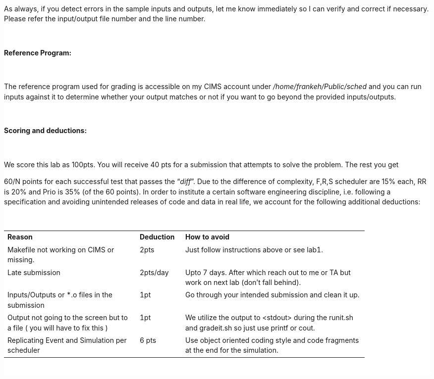 As always, if you detect errors in the sample inputs and outputs, let me know immediately so I can verify and correct if necessary. Please refer the input/output file number and the line number.

&nbsp;

<strong>Reference Program: </strong>

<strong>&nbsp;</strong>

The reference program used for grading is accessible on my CIMS account under <em>/home/frankeh/Public/sched </em>and you can run inputs against it to determine whether your output matches or not if you want to go beyond the provided inputs/outputs.

&nbsp;

<strong>Scoring and deductions: </strong>

<strong>&nbsp;</strong>

We score this lab as 100pts. You will receive 40 pts for a submission that attempts to solve the problem. The rest you get

60/N points for each successful test that passes the “<em>diff</em>”. Due to the difference of complexity, F,R,S scheduler are 15% each, RR is 20% and Prio is 35% (of the 60 points). In order to institute a certain software engineering discipline, i.e. following a specification and avoiding unintended releases of code and data in real life, we account for the following additional deductions:

&nbsp;

<table width="686">
<tbody>
<tr>
<td width="253"><strong>Reason </strong></td>
<td width="78"><strong>Deduction </strong></td>
<td width="355"><strong>How to avoid </strong></td>
</tr>
<tr>
<td width="253">Makefile not working on CIMS or missing.</td>
<td width="78">2pts</td>
<td width="355">Just follow instructions above or see lab1.</td>
</tr>
<tr>
<td width="253">Late submission</td>
<td width="78">2pts/day</td>
<td width="355">Upto 7 days. After which reach out to me or TA but work on next lab (don’t fall behind).</td>
</tr>
<tr>
<td width="253">Inputs/Outputs or *.o files in the submission</td>
<td width="78">1pt</td>
<td width="355">Go through your intended submission and clean it up.</td>
</tr>
<tr>
<td width="253">Output not going to the screen but to a file ( you will have to fix this )</td>
<td width="78">1pt</td>
<td width="355">We utilize the output to &lt;stdout&gt; during the runit.sh and gradeit.sh so just use printf or cout.</td>
</tr>
<tr>
<td width="253">Replicating Event and Simulation per scheduler</td>
<td width="78">6 pts</td>
<td width="355">Use object oriented coding style and code fragments at the end for the simulation.</td>
</tr>
</tbody>
</table>
&nbsp;
